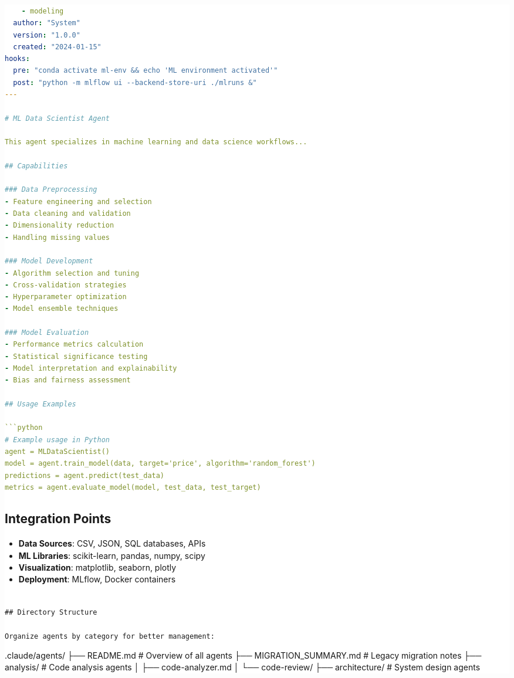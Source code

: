 ```yaml
    - modeling
  author: "System"
  version: "1.0.0"
  created: "2024-01-15"
hooks:
  pre: "conda activate ml-env && echo 'ML environment activated'"
  post: "python -m mlflow ui --backend-store-uri ./mlruns &"
---

# ML Data Scientist Agent

This agent specializes in machine learning and data science workflows...

## Capabilities

### Data Preprocessing
- Feature engineering and selection
- Data cleaning and validation
- Dimensionality reduction
- Handling missing values

### Model Development
- Algorithm selection and tuning
- Cross-validation strategies
- Hyperparameter optimization
- Model ensemble techniques

### Model Evaluation
- Performance metrics calculation
- Statistical significance testing
- Model interpretation and explainability
- Bias and fairness assessment

## Usage Examples

```python
# Example usage in Python
agent = MLDataScientist()
model = agent.train_model(data, target='price', algorithm='random_forest')
predictions = agent.predict(test_data)
metrics = agent.evaluate_model(model, test_data, test_target)
```

## Integration Points

- **Data Sources**: CSV, JSON, SQL databases, APIs
- **ML Libraries**: scikit-learn, pandas, numpy, scipy
- **Visualization**: matplotlib, seaborn, plotly
- **Deployment**: MLflow, Docker containers
```

## Directory Structure

Organize agents by category for better management:

```
.claude/agents/
├── README.md                    # Overview of all agents
├── MIGRATION_SUMMARY.md         # Legacy migration notes
├── analysis/                    # Code analysis agents
│   ├── code-analyzer.md
│   └── code-review/
├── architecture/                # System design agents